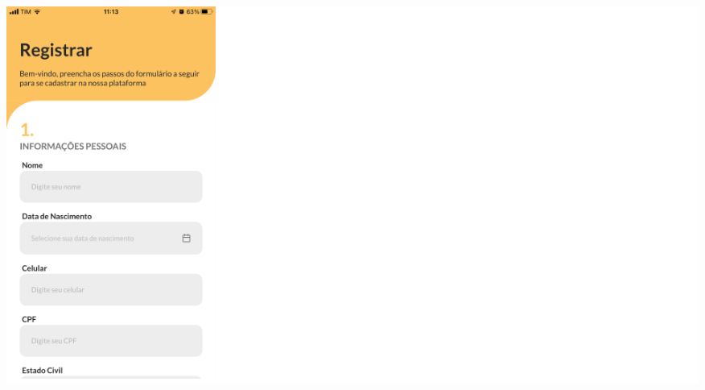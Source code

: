   <img src="./.github/images/step-1/form-step-1-1.png" width="260px" style="margin-right:16px" alt="Passo 1-1">
